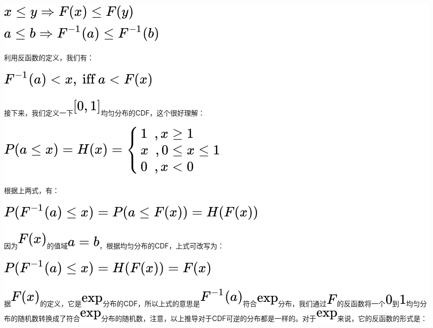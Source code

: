 ![](./img/aa11ac09392d38026c108e701bd2df83.svg)<br />![](./img/c4986dbde9282a1bfa00b62553f16b86.svg)

利用反函数的定义，我们有：

![](./img/336371dc459d06952713878d5bb1a770.svg)

接下来，我们定义一下![](./img/ccfcd347d0bf65dc77afe01a3306a96b.svg)均匀分布的CDF，这个很好理解：

![](./img/96ba0caf3ec72017be09854055f155fd.svg)

根据上两式，有：

![](./img/8bae2a6115d7ec885521c054f8cdd160.svg)

因为![](./img/d76f2c4d6bdf142af5106c3f36e9e970.svg)的值域![](./img/e62d239822831122dd571c0d362408f7.svg)，根据均匀分布的CDF，上式可改写为：

![](./img/9dcc67485b6344dceb4cb768006947fb.svg)

据![](./img/d76f2c4d6bdf142af5106c3f36e9e970.svg)的定义，它是![](./img/2ebf242e0f48557d21dd539b8a721035.svg)分布的CDF，所以上式的意思是![](./img/39c45a9323d7a2def0f8336b4b166195.svg)符合![](./img/2ebf242e0f48557d21dd539b8a721035.svg)分布，我们通过![](./img/800618943025315f869e4e1f09471012.svg)的反函数将一个![](./img/cfcd208495d565ef66e7dff9f98764da.svg)到![](./img/c4ca4238a0b923820dcc509a6f75849b.svg)均匀分布的随机数转换成了符合![](./img/2ebf242e0f48557d21dd539b8a721035.svg)分布的随机数，注意，以上推导对于CDF可逆的分布都是一样的。对于![](./img/2ebf242e0f48557d21dd539b8a721035.svg)来说，它的反函数的形式是：
